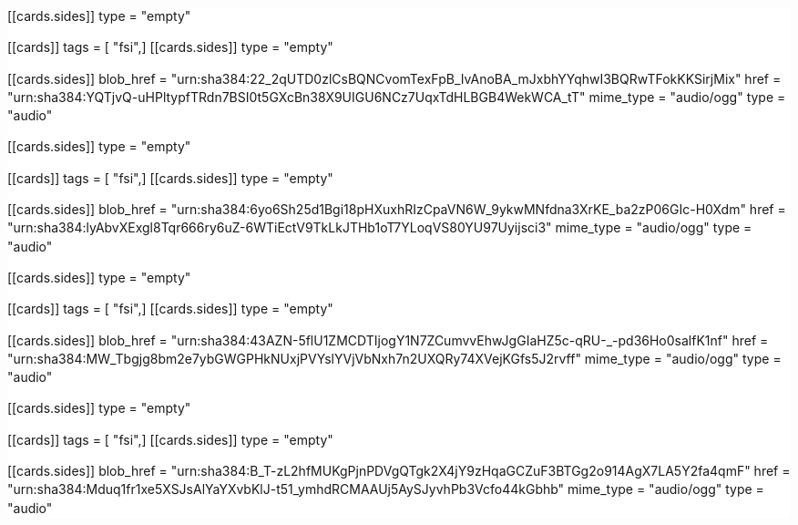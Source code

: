 [[cards.sides]]
type = "empty"


[[cards]]
tags = [ "fsi",]
[[cards.sides]]
type = "empty"

[[cards.sides]]
blob_href = "urn:sha384:22_2qUTD0zlCsBQNCvomTexFpB_IvAnoBA_mJxbhYYqhwI3BQRwTFokKKSirjMix"
href = "urn:sha384:YQTjvQ-uHPltypfTRdn7BSI0t5GXcBn38X9UIGU6NCz7UqxTdHLBGB4WekWCA_tT"
mime_type = "audio/ogg"
type = "audio"

[[cards.sides]]
type = "empty"


[[cards]]
tags = [ "fsi",]
[[cards.sides]]
type = "empty"

[[cards.sides]]
blob_href = "urn:sha384:6yo6Sh25d1Bgi18pHXuxhRIzCpaVN6W_9ykwMNfdna3XrKE_ba2zP06GIc-H0Xdm"
href = "urn:sha384:lyAbvXExgl8Tqr666ry6uZ-6WTiEctV9TkLkJTHb1oT7YLoqVS80YU97Uyijsci3"
mime_type = "audio/ogg"
type = "audio"

[[cards.sides]]
type = "empty"


[[cards]]
tags = [ "fsi",]
[[cards.sides]]
type = "empty"

[[cards.sides]]
blob_href = "urn:sha384:43AZN-5flU1ZMCDTIjogY1N7ZCumvvEhwJgGIaHZ5c-qRU-_-pd36Ho0salfK1nf"
href = "urn:sha384:MW_Tbgjg8bm2e7ybGWGPHkNUxjPVYslYVjVbNxh7n2UXQRy74XVejKGfs5J2rvff"
mime_type = "audio/ogg"
type = "audio"

[[cards.sides]]
type = "empty"


[[cards]]
tags = [ "fsi",]
[[cards.sides]]
type = "empty"

[[cards.sides]]
blob_href = "urn:sha384:B_T-zL2hfMUKgPjnPDVgQTgk2X4jY9zHqaGCZuF3BTGg2o914AgX7LA5Y2fa4qmF"
href = "urn:sha384:Mduq1fr1xe5XSJsAlYaYXvbKlJ-t51_ymhdRCMAAUj5AySJyvhPb3Vcfo44kGbhb"
mime_type = "audio/ogg"
type = "audio"
